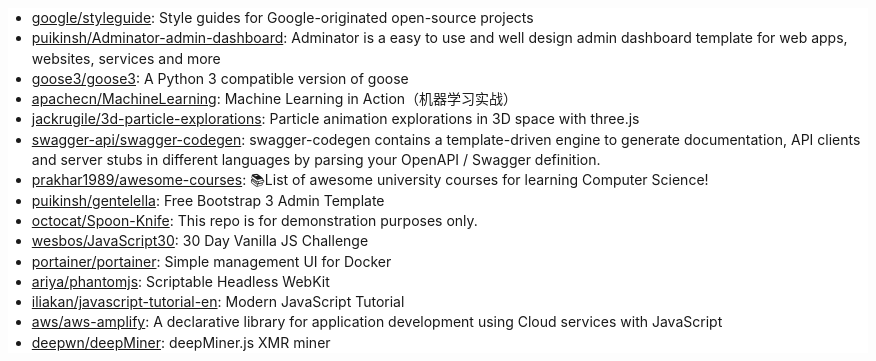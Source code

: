 * [google/styleguide](https://github.com/google/styleguide): Style guides for Google-originated open-source projects
* [puikinsh/Adminator-admin-dashboard](https://github.com/puikinsh/Adminator-admin-dashboard): Adminator is a easy to use and well design admin dashboard template for web apps, websites, services and more
* [goose3/goose3](https://github.com/goose3/goose3): A Python 3 compatible version of goose
* [apachecn/MachineLearning](https://github.com/apachecn/MachineLearning): Machine Learning in Action（机器学习实战）
* [jackrugile/3d-particle-explorations](https://github.com/jackrugile/3d-particle-explorations): Particle animation explorations in 3D space with three.js
* [swagger-api/swagger-codegen](https://github.com/swagger-api/swagger-codegen): swagger-codegen contains a template-driven engine to generate documentation, API clients and server stubs in different languages by parsing your OpenAPI / Swagger definition.
* [prakhar1989/awesome-courses](https://github.com/prakhar1989/awesome-courses): <g-emoji alias="books" fallback-src="https://assets-cdn.github.com/images/icons/emoji/unicode/1f4da.png" ios-version="6.0">📚</g-emoji>List of awesome university courses for learning Computer Science!
* [puikinsh/gentelella](https://github.com/puikinsh/gentelella): Free Bootstrap 3 Admin Template
* [octocat/Spoon-Knife](https://github.com/octocat/Spoon-Knife): This repo is for demonstration purposes only.
* [wesbos/JavaScript30](https://github.com/wesbos/JavaScript30): 30 Day Vanilla JS Challenge
* [portainer/portainer](https://github.com/portainer/portainer): Simple management UI for Docker
* [ariya/phantomjs](https://github.com/ariya/phantomjs): Scriptable Headless WebKit
* [iliakan/javascript-tutorial-en](https://github.com/iliakan/javascript-tutorial-en): Modern JavaScript Tutorial
* [aws/aws-amplify](https://github.com/aws/aws-amplify): A declarative library for application development using Cloud services with JavaScript
* [deepwn/deepMiner](https://github.com/deepwn/deepMiner): deepMiner.js XMR miner

